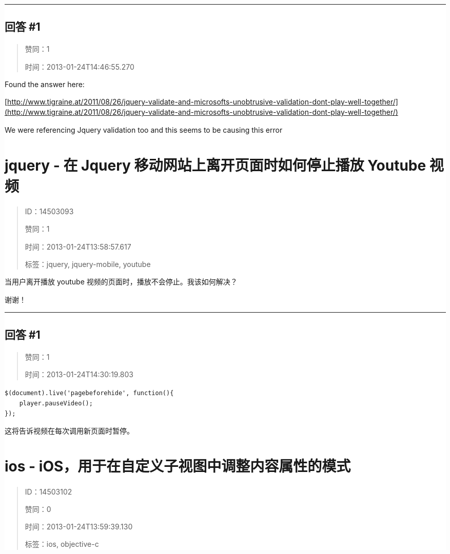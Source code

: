 * * *

## 回答 #1

> 赞同：1
> 
> 时间：2013-01-24T14:46:55.270

Found the answer here:

[http://www.tigraine.at/2011/08/26/jquery-validate-and-microsofts-unobtrusive-validation-dont-play-well-together/](http://www.tigraine.at/2011/08/26/jquery-validate-and-microsofts-unobtrusive-validation-dont-play-well-together/)

We were referencing Jquery validation too and this seems to be causing this error

# jquery - 在 Jquery 移动网站上离开页面时如何停止播放 Youtube 视频

> ID：14503093
> 
> 赞同：1
> 
> 时间：2013-01-24T13:58:57.617
> 
> 标签：jquery, jquery-mobile, youtube

当用户离开播放 youtube 视频的页面时，播放不会停止。我该如何解决？

谢谢！

* * *

## 回答 #1

> 赞同：1
> 
> 时间：2013-01-24T14:30:19.803

```
$(document).live('pagebeforehide', function(){
    player.pauseVideo();
}); 
```

这将告诉视频在每次调用新页面时暂停。

# ios - iOS，用于在自定义子视图中调整内容属性的模式

> ID：14503102
> 
> 赞同：0
> 
> 时间：2013-01-24T13:59:39.130
> 
> 标签：ios, objective-c
